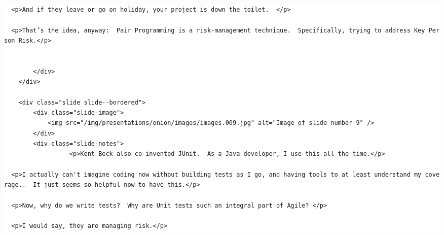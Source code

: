       <p>And if they leave or go on holiday, your project is down the toilet.  </p>

      <p>That’s the idea, anyway:  Pair Programming is a risk-management technique.  Specifically, trying to address Key Person Risk.</p>


            </div>
        </div>
        
        <div class="slide slide--bordered">
            <div class="slide-image">
                <img src="/img/presentations/onion/images/images.009.jpg" alt="Image of slide number 9" />
            </div>
            <div class="slide-notes">
                      <p>Kent Beck also co-invented JUnit.  As a Java developer, I use this all the time.</p>

      <p>I actually can't imagine coding now without building tests as I go, and having tools to at least understand my coverage..  It just seems so helpful now to have this.</p>

      <p>Now, why do we write tests?  Why are Unit tests such an integral part of Agile? </p>

      <p>I would say, they are managing risk.</p>
